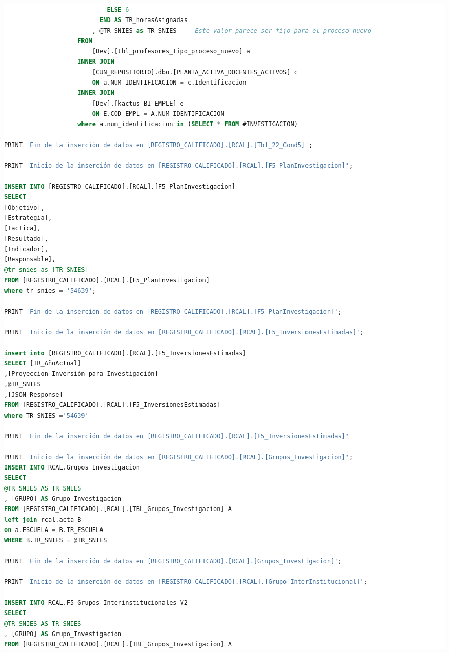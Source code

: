 ```sql
    						ELSE 6
    					  END AS TR_horasAsignadas
    					, @TR_SNIES as TR_SNIES  -- Este valor parece ser fijo para el proceso nuevo
    				FROM
    					[Dev].[tbl_profesores_tipo_proceso_nuevo] a
    				INNER JOIN
    					[CUN_REPOSITORIO].dbo.[PLANTA_ACTIVA_DOCENTES_ACTIVOS] c
    					ON a.NUM_IDENTIFICACION = c.Identificacion
    				INNER JOIN
    					[Dev].[kactus_BI_EMPLE] e
    					ON E.COD_EMPL = A.NUM_IDENTIFICACION
    				where a.num_identificacion in (SELECT * FROM #INVESTIGACION)

PRINT 'Fin de la inserción de datos en [REGISTRO_CALIFICADO].[RCAL].[Tbl_22_Cond5]';

PRINT 'Inicio de la inserción de datos en [REGISTRO_CALIFICADO].[RCAL].[F5_PlanInvestigacion]';

INSERT INTO [REGISTRO_CALIFICADO].[RCAL].[F5_PlanInvestigacion]
SELECT
[Objetivo],
[Estrategia],
[Tactica],
[Resultado],
[Indicador],
[Responsable],
@tr_snies as [TR_SNIES]
FROM [REGISTRO_CALIFICADO].[RCAL].[F5_PlanInvestigacion]
where tr_snies = '54639';

PRINT 'Fin de la inserción de datos en [REGISTRO_CALIFICADO].[RCAL].[F5_PlanInvestigacion]';

PRINT 'Inicio de la inserción de datos en [REGISTRO_CALIFICADO].[RCAL].[F5_InversionesEstimadas]';

insert into [REGISTRO_CALIFICADO].[RCAL].[F5_InversionesEstimadas]
SELECT [TR_AñoActual]
,[Proyeccion_Inversión_para_Investigación]
,@TR_SNIES
,[JSON_Response]
FROM [REGISTRO_CALIFICADO].[RCAL].[F5_InversionesEstimadas]
where TR_SNIES ='54639'

PRINT 'Fin de la inserción de datos en [REGISTRO_CALIFICADO].[RCAL].[F5_InversionesEstimadas]'

PRINT 'Inicio de la inserción de datos en [REGISTRO_CALIFICADO].[RCAL].[Grupos_Investigacion]';
INSERT INTO RCAL.Grupos_Investigacion
SELECT
@TR_SNIES AS TR_SNIES
, [GRUPO] AS Grupo_Investigacion
FROM [REGISTRO_CALIFICADO].[RCAL].[TBL_Grupos_Investigacion] A
left join rcal.acta B
on a.ESCUELA = B.TR_ESCUELA
WHERE B.TR_SNIES = @TR_SNIES

PRINT 'Fin de la inserción de datos en [REGISTRO_CALIFICADO].[RCAL].[Grupos_Investigacion]';

PRINT 'Inicio de la inserción de datos en [REGISTRO_CALIFICADO].[RCAL].[Grupo InterInstitucional]';

INSERT INTO RCAL.F5_Grupos_Interinstitucionales_V2
SELECT
@TR_SNIES AS TR_SNIES
, [GRUPO] AS Grupo_Investigacion
FROM [REGISTRO_CALIFICADO].[RCAL].[TBL_Grupos_Investigacion] A
```